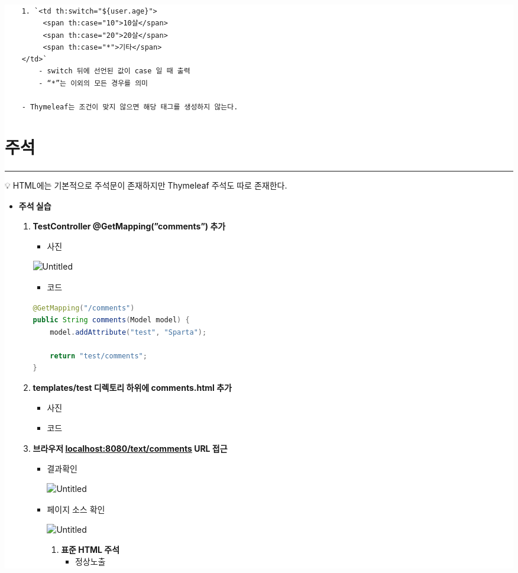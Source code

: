         1. `<td th:switch="${user.age}">
             <span th:case="10">10살</span>
             <span th:case="20">20살</span>
             <span th:case="*">기타</span>
        </td>`
            - switch 뒤에 선언된 값이 case 일 때 출력
            - “*”는 이외의 모든 경우를 의미
        
        - Thymeleaf는 조건이 맞지 않으면 해당 태그를 생성하지 않는다.

# 주석

---

<aside>
💡 HTML에는 기본적으로 주석문이 존재하지만 Thymeleaf 주석도 따로 존재한다.

</aside>

- **주석 실습**
    
    
    1. **TestController @GetMapping(”comments”) 추가**
        - 사진
        
        ![Untitled](https://prod-files-secure.s3.us-west-2.amazonaws.com/83c75a39-3aba-4ba4-a792-7aefe4b07895/93335f1e-15b6-4ace-8daa-41acb139c4c5/Untitled.png)
        
        - 코드
        
        ```java
        @GetMapping("/comments")
        public String comments(Model model) {
            model.addAttribute("test", "Sparta");
        
            return "test/comments";
        }
        ```
        
    2. **templates/test 디렉토리 하위에 comments.html 추가**
        - 사진
        
        - 코드
        
        ```java
        
        ```
        
    3. **브라우저 [localhost:8080/text/comments](http://localhost:8080/text/comments) URL 접근**
        - 결과확인
            
            ![Untitled](https://prod-files-secure.s3.us-west-2.amazonaws.com/83c75a39-3aba-4ba4-a792-7aefe4b07895/6e7fbfd5-f2cd-4192-bad3-1850f09374ed/Untitled.png)
            
        - 페이지 소스 확인
            
            ![Untitled](https://prod-files-secure.s3.us-west-2.amazonaws.com/83c75a39-3aba-4ba4-a792-7aefe4b07895/4009f91b-92e8-4522-9663-55c426279cda/Untitled.png)
            
            1. **표준 HTML 주석**
                - 정상노출
                